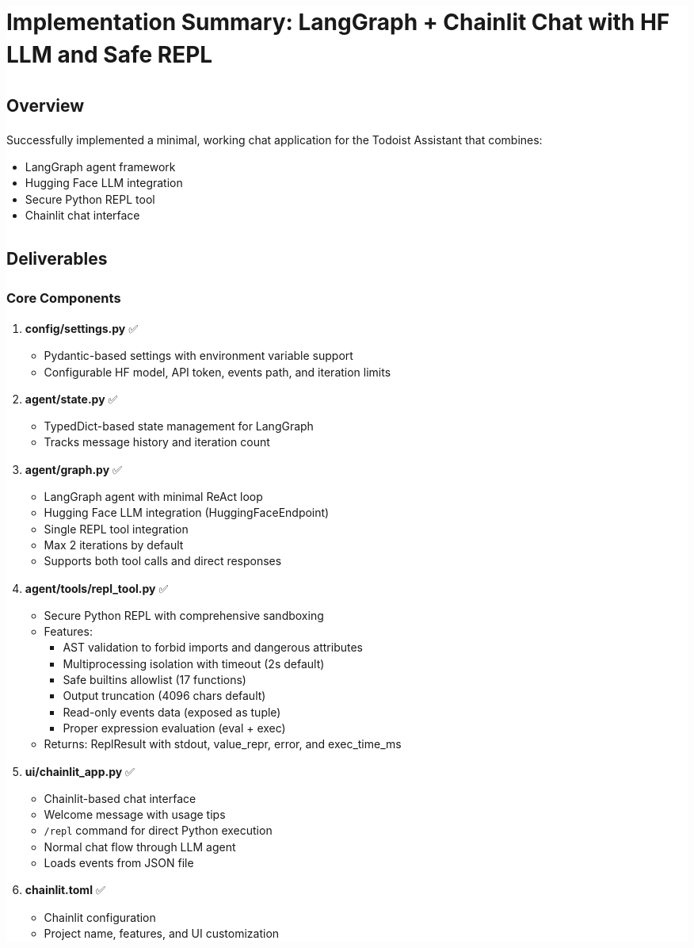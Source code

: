 # Implementation Summary: LangGraph + Chainlit Chat with HF LLM and Safe REPL

## Overview
Successfully implemented a minimal, working chat application for the Todoist Assistant that combines:
- LangGraph agent framework
- Hugging Face LLM integration
- Secure Python REPL tool
- Chainlit chat interface

## Deliverables

### Core Components

1. **config/settings.py** ✅
   - Pydantic-based settings with environment variable support
   - Configurable HF model, API token, events path, and iteration limits

2. **agent/state.py** ✅
   - TypedDict-based state management for LangGraph
   - Tracks message history and iteration count

3. **agent/graph.py** ✅
   - LangGraph agent with minimal ReAct loop
   - Hugging Face LLM integration (HuggingFaceEndpoint)
   - Single REPL tool integration
   - Max 2 iterations by default
   - Supports both tool calls and direct responses

4. **agent/tools/repl_tool.py** ✅
   - Secure Python REPL with comprehensive sandboxing
   - Features:
     * AST validation to forbid imports and dangerous attributes
     * Multiprocessing isolation with timeout (2s default)
     * Safe builtins allowlist (17 functions)
     * Output truncation (4096 chars default)
     * Read-only events data (exposed as tuple)
     * Proper expression evaluation (eval + exec)
   - Returns: ReplResult with stdout, value_repr, error, and exec_time_ms

5. **ui/chainlit_app.py** ✅
   - Chainlit-based chat interface
   - Welcome message with usage tips
   - `/repl` command for direct Python execution
   - Normal chat flow through LLM agent
   - Loads events from JSON file

6. **chainlit.toml** ✅
   - Chainlit configuration
   - Project name, features, and UI customization
